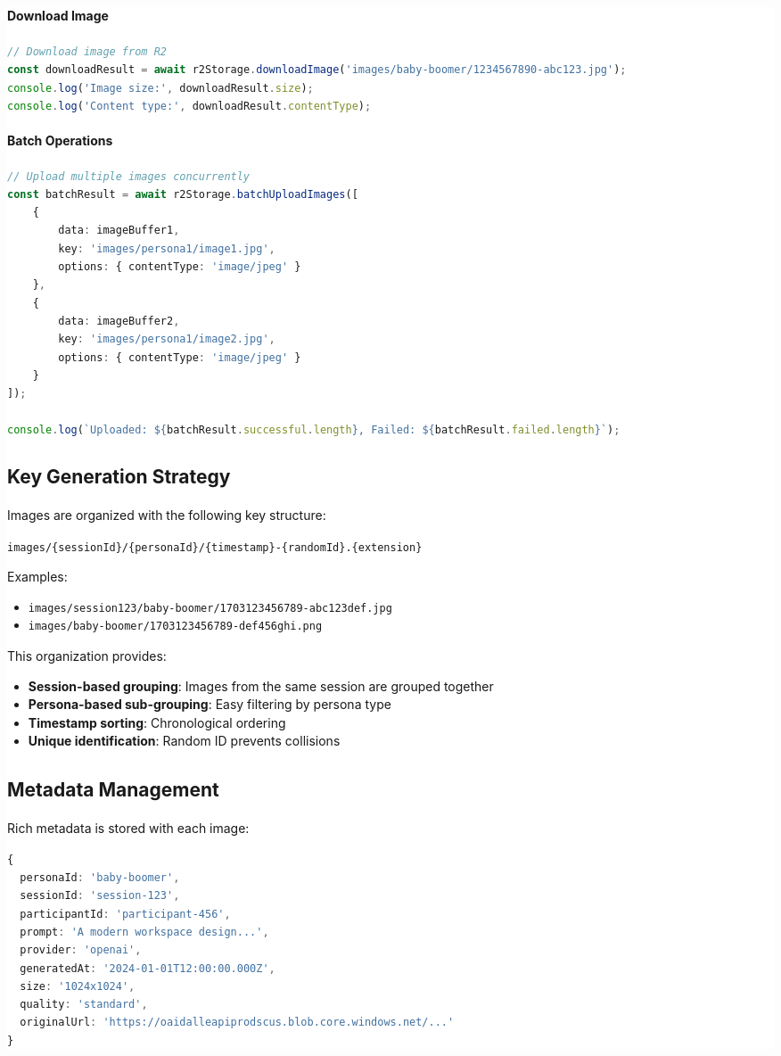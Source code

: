 #### Download Image

```typescript
// Download image from R2
const downloadResult = await r2Storage.downloadImage('images/baby-boomer/1234567890-abc123.jpg');
console.log('Image size:', downloadResult.size);
console.log('Content type:', downloadResult.contentType);
```

#### Batch Operations

```typescript
// Upload multiple images concurrently
const batchResult = await r2Storage.batchUploadImages([
	{
		data: imageBuffer1,
		key: 'images/persona1/image1.jpg',
		options: { contentType: 'image/jpeg' }
	},
	{
		data: imageBuffer2,
		key: 'images/persona1/image2.jpg',
		options: { contentType: 'image/jpeg' }
	}
]);

console.log(`Uploaded: ${batchResult.successful.length}, Failed: ${batchResult.failed.length}`);
```

## Key Generation Strategy

Images are organized with the following key structure:

```
images/{sessionId}/{personaId}/{timestamp}-{randomId}.{extension}
```

Examples:

- `images/session123/baby-boomer/1703123456789-abc123def.jpg`
- `images/baby-boomer/1703123456789-def456ghi.png`

This organization provides:

- **Session-based grouping**: Images from the same session are grouped together
- **Persona-based sub-grouping**: Easy filtering by persona type
- **Timestamp sorting**: Chronological ordering
- **Unique identification**: Random ID prevents collisions

## Metadata Management

Rich metadata is stored with each image:

```typescript
{
  personaId: 'baby-boomer',
  sessionId: 'session-123',
  participantId: 'participant-456',
  prompt: 'A modern workspace design...',
  provider: 'openai',
  generatedAt: '2024-01-01T12:00:00.000Z',
  size: '1024x1024',
  quality: 'standard',
  originalUrl: 'https://oaidalleapiprodscus.blob.core.windows.net/...'
}
```

